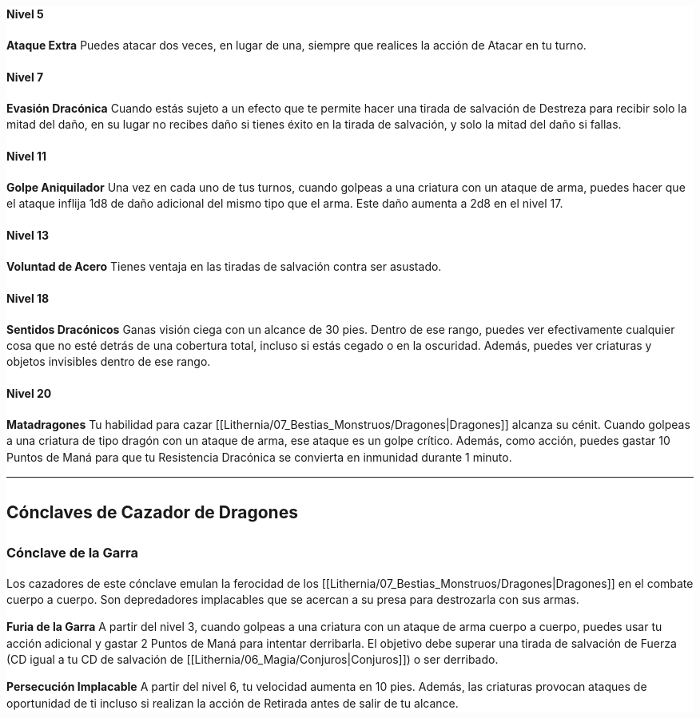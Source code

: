 #### **Nivel 5**
**Ataque Extra**
Puedes atacar dos veces, en lugar de una, siempre que realices la acción de Atacar en tu turno.

#### **Nivel 7**
**Evasión Dracónica**
Cuando estás sujeto a un efecto que te permite hacer una tirada de salvación de Destreza para recibir solo la mitad del daño, en su lugar no recibes daño si tienes éxito en la tirada de salvación, y solo la mitad del daño si fallas.

#### **Nivel 11**
**Golpe Aniquilador**
Una vez en cada uno de tus turnos, cuando golpeas a una criatura con un ataque de arma, puedes hacer que el ataque inflija 1d8 de daño adicional del mismo tipo que el arma. Este daño aumenta a 2d8 en el nivel 17.

#### **Nivel 13**
**Voluntad de Acero**
Tienes ventaja en las tiradas de salvación contra ser asustado.

#### **Nivel 18**
**Sentidos Dracónicos**
Ganas visión ciega con un alcance de 30 pies. Dentro de ese rango, puedes ver efectivamente cualquier cosa que no esté detrás de una cobertura total, incluso si estás cegado o en la oscuridad. Además, puedes ver criaturas y objetos invisibles dentro de ese rango.

#### **Nivel 20**
**Matadragones**
Tu habilidad para cazar [[Lithernia/07_Bestias_Monstruos/Dragones\|Dragones]] alcanza su cénit. Cuando golpeas a una criatura de tipo dragón con un ataque de arma, ese ataque es un golpe crítico.
Además, como acción, puedes gastar 10 Puntos de Maná para que tu Resistencia Dracónica se convierta en inmunidad durante 1 minuto.

---
## **Cónclaves de Cazador de Dragones**

### **Cónclave de la Garra**
Los cazadores de este cónclave emulan la ferocidad de los [[Lithernia/07_Bestias_Monstruos/Dragones\|Dragones]] en el combate cuerpo a cuerpo. Son depredadores implacables que se acercan a su presa para destrozarla con sus armas.

**Furia de la Garra**
A partir del nivel 3, cuando golpeas a una criatura con un ataque de arma cuerpo a cuerpo, puedes usar tu acción adicional y gastar 2 Puntos de Maná para intentar derribarla. El objetivo debe superar una tirada de salvación de Fuerza (CD igual a tu CD de salvación de [[Lithernia/06_Magia/Conjuros\|Conjuros]]) o ser derribado.

**Persecución Implacable**
A partir del nivel 6, tu velocidad aumenta en 10 pies. Además, las criaturas provocan ataques de oportunidad de ti incluso si realizan la acción de Retirada antes de salir de tu alcance.
